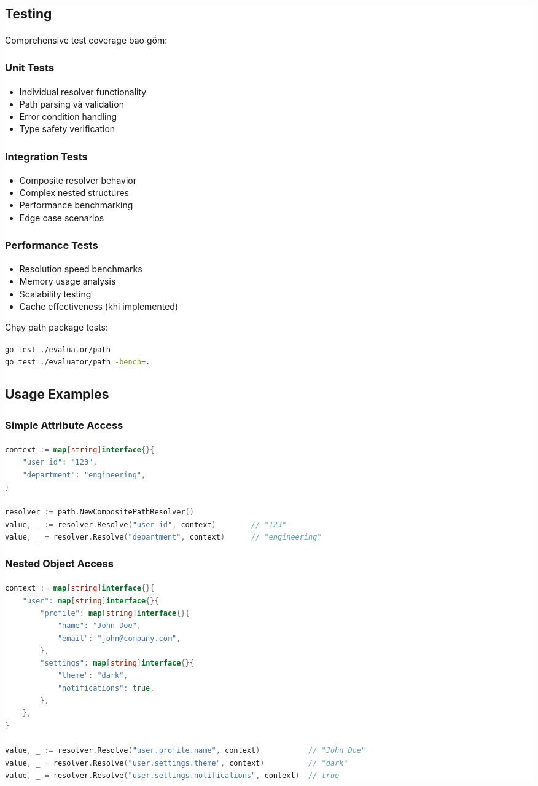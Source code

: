 ## Testing

Comprehensive test coverage bao gồm:

### Unit Tests
- Individual resolver functionality
- Path parsing và validation
- Error condition handling
- Type safety verification

### Integration Tests
- Composite resolver behavior
- Complex nested structures
- Performance benchmarking
- Edge case scenarios

### Performance Tests
- Resolution speed benchmarks
- Memory usage analysis
- Scalability testing
- Cache effectiveness (khi implemented)

Chạy path package tests:

```bash
go test ./evaluator/path
go test ./evaluator/path -bench=.
```

## Usage Examples

### Simple Attribute Access
```go
context := map[string]interface{}{
    "user_id": "123",
    "department": "engineering",
}

resolver := path.NewCompositePathResolver()
value, _ := resolver.Resolve("user_id", context)        // "123"
value, _ = resolver.Resolve("department", context)      // "engineering"
```

### Nested Object Access
```go
context := map[string]interface{}{
    "user": map[string]interface{}{
        "profile": map[string]interface{}{
            "name": "John Doe",
            "email": "john@company.com",
        },
        "settings": map[string]interface{}{
            "theme": "dark",
            "notifications": true,
        },
    },
}

value, _ := resolver.Resolve("user.profile.name", context)           // "John Doe"
value, _ = resolver.Resolve("user.settings.theme", context)          // "dark"
value, _ = resolver.Resolve("user.settings.notifications", context)  // true
```

